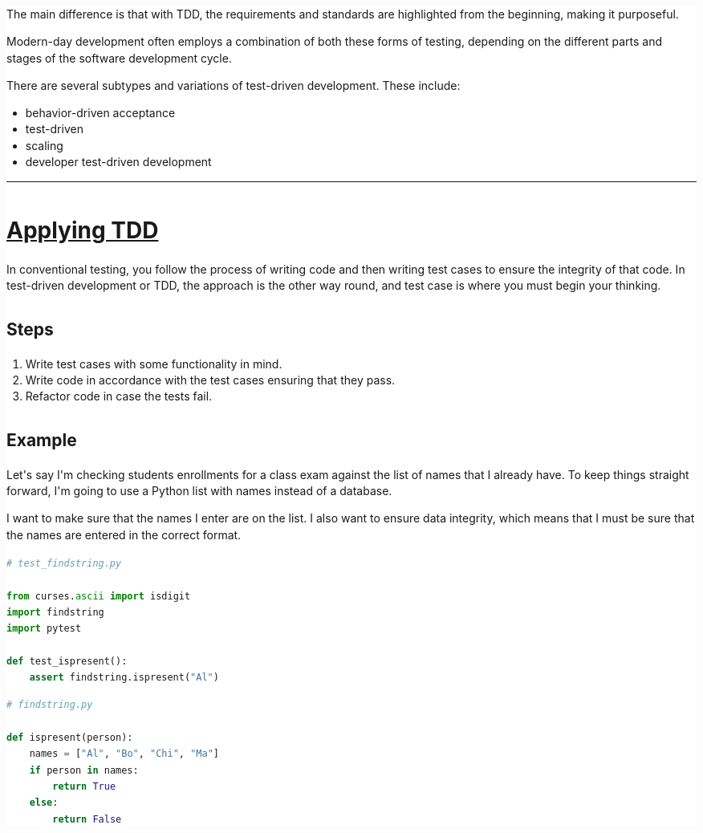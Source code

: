The main difference is that with TDD, the requirements and standards are highlighted from the beginning, making it purposeful.

Modern-day development often employs a combination of both these forms of testing, depending on the different parts and stages of the software development cycle.

There are several subtypes and variations of test-driven development. These include: 
- behavior-driven acceptance 
- test-driven
- scaling
- developer test-driven development

---
# [Applying TDD](https://www.coursera.org/learn/programming-in-python/lecture/hBIPu/applying-tdd)

In conventional testing, you follow the process of writing code and then writing test cases to ensure the integrity of that code. In test-driven development or TDD, the approach is the other way round, and test case is where you must begin your thinking.

## Steps

1. Write test cases with some functionality in mind.
2. Write code in accordance with the test cases ensuring that they pass.
3. Refactor code in case the tests fail.

## Example

Let's say I'm checking students enrollments for a class exam against the list of names that I already have. To keep things straight forward, I'm going to use a Python list with names instead of a database.

I want to make sure that the names I enter are on the list. I also want to ensure data integrity, which means that I must be sure that the names are entered in the correct format.

```Python
# test_findstring.py

from curses.ascii import isdigit
import findstring
import pytest

def test_ispresent():
    assert findstring.ispresent("Al")
```

```Python
# findstring.py

def ispresent(person):
    names = ["Al", "Bo", "Chi", "Ma"]
    if person in names:
        return True
    else:
        return False
```
